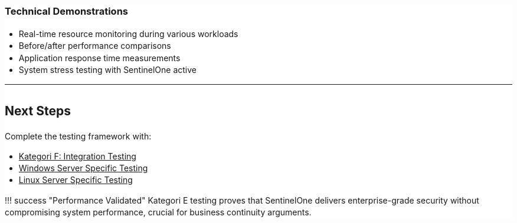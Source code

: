 ### Technical Demonstrations
- Real-time resource monitoring during various workloads
- Before/after performance comparisons
- Application response time measurements
- System stress testing with SentinelOne active

---

## Next Steps

Complete the testing framework with:
- [Kategori F: Integration Testing](kategori-f-integration.md)
- [Windows Server Specific Testing](windows/windows-overview.md)
- [Linux Server Specific Testing](linux/linux-overview.md)

!!! success "Performance Validated"
    Kategori E testing proves that SentinelOne delivers enterprise-grade security without compromising system performance, crucial for business continuity arguments.
